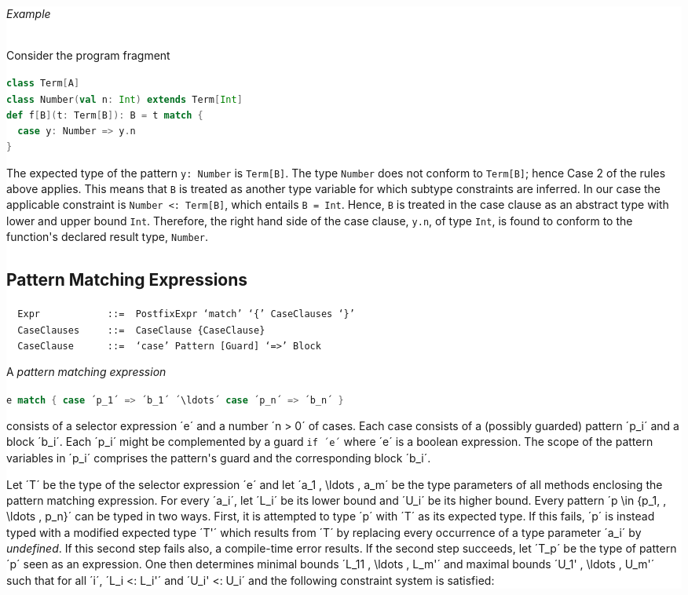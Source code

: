 ###### Example
Consider the program fragment

```scala
class Term[A]
class Number(val n: Int) extends Term[Int]
def f[B](t: Term[B]): B = t match {
  case y: Number => y.n
}
```

The expected type of the pattern `y: Number` is
`Term[B]`.  The type `Number` does not conform to
`Term[B]`; hence Case 2 of the rules above
applies. This means that `B` is treated as another type
variable for which subtype constraints are inferred. In our case the
applicable constraint is `Number <: Term[B]`, which
entails `B = Int`.  Hence, `B` is treated in
the case clause as an abstract type with lower and upper bound
`Int`. Therefore, the right hand side of the case clause,
`y.n`, of type `Int`, is found to conform to the
function's declared result type, `Number`.

## Pattern Matching Expressions

```ebnf
  Expr            ::=  PostfixExpr ‘match’ ‘{’ CaseClauses ‘}’
  CaseClauses     ::=  CaseClause {CaseClause}
  CaseClause      ::=  ‘case’ Pattern [Guard] ‘=>’ Block
```

A _pattern matching expression_

```scala
e match { case ´p_1´ => ´b_1´ ´\ldots´ case ´p_n´ => ´b_n´ }
```

consists of a selector expression ´e´ and a number ´n > 0´ of
cases. Each case consists of a (possibly guarded) pattern ´p_i´ and a
block ´b_i´. Each ´p_i´ might be complemented by a guard
`if ´e´` where ´e´ is a boolean expression.
The scope of the pattern
variables in ´p_i´ comprises the pattern's guard and the corresponding block ´b_i´.

Let ´T´ be the type of the selector expression ´e´ and let ´a_1
, \ldots , a_m´ be the type parameters of all methods enclosing
the pattern matching expression.  For every ´a_i´, let ´L_i´ be its
lower bound and ´U_i´ be its higher bound.  Every pattern ´p \in \{p_1, , \ldots , p_n\}´
can be typed in two ways. First, it is attempted
to type ´p´ with ´T´ as its expected type. If this fails, ´p´ is
instead typed with a modified expected type ´T'´ which results from
´T´ by replacing every occurrence of a type parameter ´a_i´ by
*undefined*.  If this second step fails also, a compile-time
error results. If the second step succeeds, let ´T_p´ be the type of
pattern ´p´ seen as an expression. One then determines minimal bounds
´L_11 , \ldots , L_m'´ and maximal bounds ´U_1' , \ldots , U_m'´ such
that for all ´i´, ´L_i <: L_i'´ and ´U_i' <: U_i´ and the following
constraint system is satisfied:
